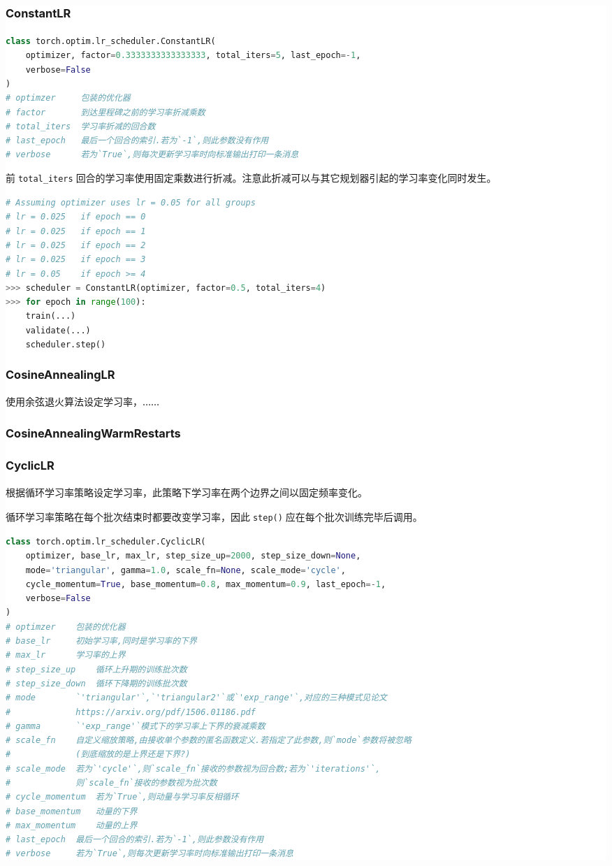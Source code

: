 ### ConstantLR

```python
class torch.optim.lr_scheduler.ConstantLR(
    optimizer, factor=0.3333333333333333, total_iters=5, last_epoch=-1, 
    verbose=False
)
# optimzer     包装的优化器
# factor       到达里程碑之前的学习率折减乘数
# total_iters  学习率折减的回合数
# last_epoch   最后一个回合的索引.若为`-1`,则此参数没有作用
# verbose      若为`True`,则每次更新学习率时向标准输出打印一条消息
```

前 `total_iters` 回合的学习率使用固定乘数进行折减。注意此折减可以与其它规划器引起的学习率变化同时发生。

```python
# Assuming optimizer uses lr = 0.05 for all groups
# lr = 0.025   if epoch == 0
# lr = 0.025   if epoch == 1
# lr = 0.025   if epoch == 2
# lr = 0.025   if epoch == 3
# lr = 0.05    if epoch >= 4
>>> scheduler = ConstantLR(optimizer, factor=0.5, total_iters=4)
>>> for epoch in range(100):
    train(...)
    validate(...)
    scheduler.step()
```

### CosineAnnealingLR

使用余弦退火算法设定学习率，……

### CosineAnnealingWarmRestarts

### CyclicLR

根据循环学习率策略设定学习率，此策略下学习率在两个边界之间以固定频率变化。

循环学习率策略在每个批次结束时都要改变学习率，因此 `step()` 应在每个批次训练完毕后调用。

```python
class torch.optim.lr_scheduler.CyclicLR(
    optimizer, base_lr, max_lr, step_size_up=2000, step_size_down=None, 
    mode='triangular', gamma=1.0, scale_fn=None, scale_mode='cycle', 
    cycle_momentum=True, base_momentum=0.8, max_momentum=0.9, last_epoch=-1, 
    verbose=False
)
# optimzer    包装的优化器
# base_lr     初始学习率,同时是学习率的下界
# max_lr      学习率的上界
# step_size_up    循环上升期的训练批次数
# step_size_down  循环下降期的训练批次数
# mode        `'triangular'`,`'triangular2'`或`'exp_range'`,对应的三种模式见论文
#             https://arxiv.org/pdf/1506.01186.pdf
# gamma       `'exp_range'`模式下的学习率上下界的衰减乘数
# scale_fn    自定义缩放策略,由接收单个参数的匿名函数定义.若指定了此参数,则`mode`参数将被忽略
#             (到底缩放的是上界还是下界?)
# scale_mode  若为`'cycle'`,则`scale_fn`接收的参数视为回合数;若为`'iterations'`,
#             则`scale_fn`接收的参数视为批次数
# cycle_momentum  若为`True`,则动量与学习率反相循环
# base_momentum   动量的下界
# max_momentum    动量的上界
# last_epoch  最后一个回合的索引.若为`-1`,则此参数没有作用
# verbose     若为`True`,则每次更新学习率时向标准输出打印一条消息
```
